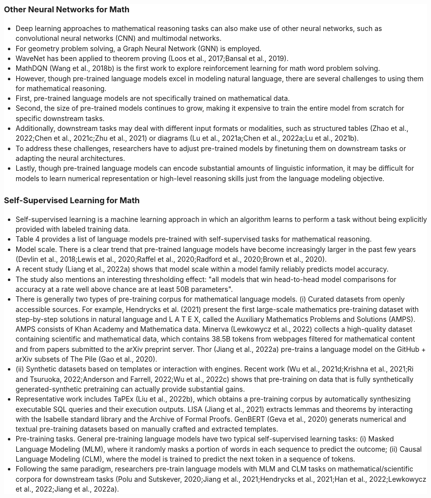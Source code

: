 ### Other Neural Networks for Math
- Deep learning approaches to mathematical reasoning tasks can also make use of other neural networks, such as convolutional neural networks (CNN) and multimodal networks.
- For geometry problem solving, a Graph Neural Network (GNN) is employed.
- WaveNet has been applied to theorem proving (Loos et al., 2017;Bansal et al., 2019).
- MathDQN (Wang et al., 2018b) is the first work to explore reinforcement learning for math word problem solving.
- However, though pre-trained language models excel in modeling natural language, there are several challenges to using them for mathematical reasoning.
- First, pre-trained language models are not specifically trained on mathematical data.
- Second, the size of pre-trained models continues to grow, making it expensive to train the entire model from scratch for specific downstream tasks.
- Additionally, downstream tasks may deal with different input formats or modalities, such as structured tables (Zhao et al., 2022;Chen et al., 2021c;Zhu et al., 2021) or diagrams (Lu et al., 2021a;Chen et al., 2022a;Lu et al., 2021b).
- To address these challenges, researchers have to adjust pre-trained models by finetuning them on downstream tasks or adapting the neural architectures.
- Lastly, though pre-trained language models can encode substantial amounts of linguistic information, it may be difficult for models to learn numerical representation or high-level reasoning skills just from the language modeling objective.

### Self-Supervised Learning for Math
- Self-supervised learning is a machine learning approach in which an algorithm learns to perform a task without being explicitly provided with labeled training data.
- Table 4 provides a list of language models pre-trained with self-supervised tasks for mathematical reasoning.
- Model scale. There is a clear trend that pre-trained language models have become increasingly larger in the past few years (Devlin et al., 2018;Lewis et al., 2020;Raffel et al., 2020;Radford et al., 2020;Brown et al., 2020).
- A recent study (Liang et al., 2022a) shows that model scale within a model family reliably predicts model accuracy.
- The study also mentions an interesting thresholding effect: "all models that win head-to-head model comparisons for accuracy at a rate well above chance are at least 50B parameters".
- There is generally two types of pre-training corpus for mathematical language models. (i) Curated datasets from openly accessible sources. For example, Hendrycks et al. (2021) present the first large-scale mathematics pre-training dataset with step-by-step solutions in natural language and L A T E X, called the Auxiliary Mathematics Problems and Solutions (AMPS). AMPS consists of Khan Academy and Mathematica data. Minerva (Lewkowycz et al., 2022) collects a high-quality dataset containing scientific and mathematical data, which contains 38.5B tokens from webpages filtered for mathematical content and from papers submitted to the arXiv preprint server. Thor (Jiang et al., 2022a) pre-trains a language model on the GitHub + arXiv subsets of The Pile (Gao et al., 2020).
- (ii) Synthetic datasets based on templates or interaction with engines. Recent work (Wu et al., 2021d;Krishna et al., 2021;Ri and Tsuruoka, 2022;Anderson and Farrell, 2022;Wu et al., 2022c) shows that pre-training on data that is fully synthetically generated-synthetic pretraining can actually provide substantial gains.
- Representative work includes TaPEx (Liu et al., 2022b), which obtains a pre-training corpus by automatically synthesizing executable SQL queries and their execution outputs. LISA (Jiang et al., 2021) extracts lemmas and theorems by interacting with the Isabelle standard library and the Archive of Formal Proofs. GenBERT (Geva et al., 2020) generats numerical and textual pre-training datasets based on manually crafted and extracted templates.
- Pre-training tasks. General pre-training language models have two typical self-supervised learning tasks: (i) Masked Language Modeling (MLM), where it randomly masks a portion of words in each sequence to predict the outcome; (ii) Causal Language Modeling (CLM), where the model is trained to predict the next token in a sequence of tokens.
- Following the same paradigm, researchers pre-train language models with MLM and CLM tasks on mathematical/scientific corpora for downstream tasks (Polu and Sutskever, 2020;Jiang et al., 2021;Hendrycks et al., 2021;Han et al., 2022;Lewkowycz et al., 2022;Jiang et al., 2022a).

